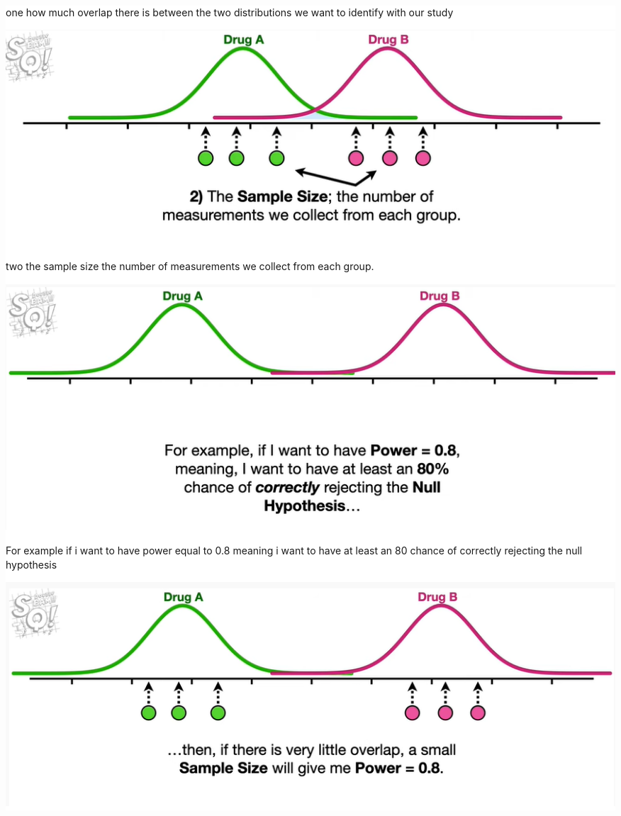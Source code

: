 one how much overlap there is between the two distributions we want to
identify with our study

![](media/STATQUEST-14-STATISTICS_FUNDAMENTALS-POWER_ANALYSIS/image28.png)

two the sample size the number of measurements we collect from each
group.

![](media/STATQUEST-14-STATISTICS_FUNDAMENTALS-POWER_ANALYSIS/image29.png)

For example if i want to have power equal to 0.8 meaning i want to have
at least an 80 chance of correctly rejecting the null hypothesis

![](media/STATQUEST-14-STATISTICS_FUNDAMENTALS-POWER_ANALYSIS/image30.png)
